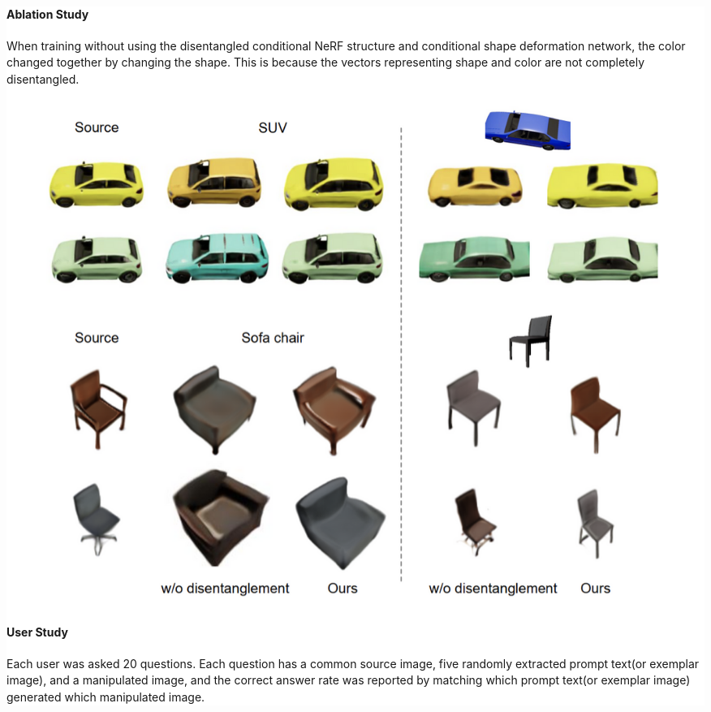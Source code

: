 #### Ablation Study
When training without using the disentangled conditional NeRF structure and conditional shape deformation network, the color changed together by changing the shape. This is because the vectors representing shape and color are not completely disentangled.

<div style="text-align:center">
<img src="../../.gitbook/assets/2022spring/49/ablation_study.png" width="90%">
</div>

#### User Study
Each user was asked 20 questions. Each question has a common source image, five randomly extracted prompt text(or exemplar image), and a manipulated image, and the correct answer rate was reported by matching which prompt text(or exemplar image) generated which manipulated image.

<div style="text-align:center">